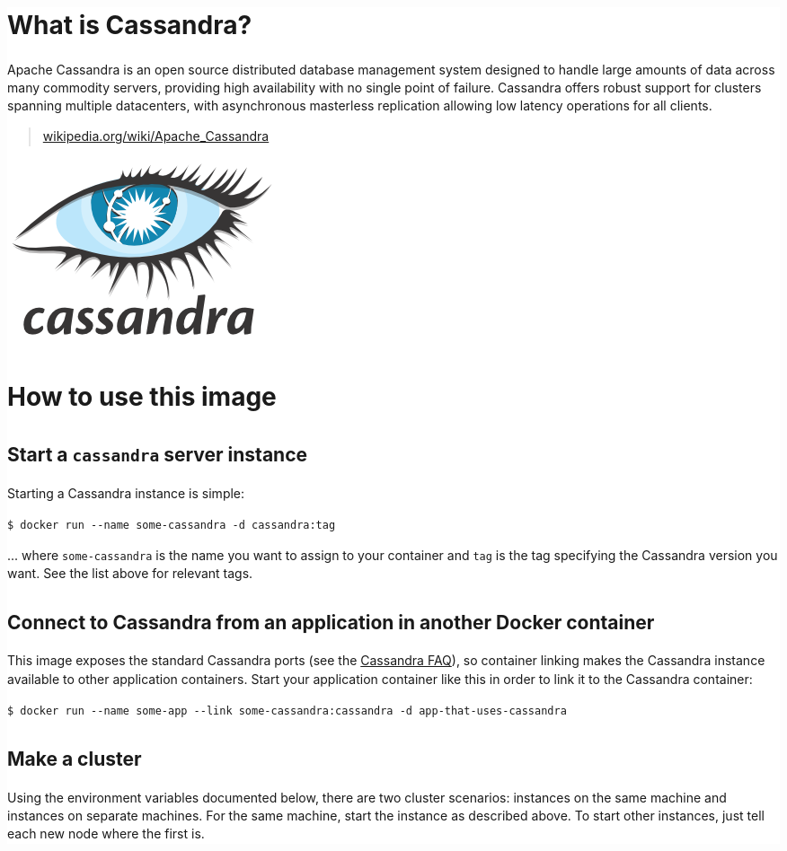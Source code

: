 # What is Cassandra?

Apache Cassandra is an open source distributed database management system designed to handle large amounts of data across many commodity servers, providing high availability with no single point of failure. Cassandra offers robust support for clusters spanning multiple datacenters, with asynchronous masterless replication allowing low latency operations for all clients.

> [wikipedia.org/wiki/Apache_Cassandra](https://en.wikipedia.org/wiki/Apache_Cassandra)

![logo](https://raw.githubusercontent.com/docker-library/docs/fb8596d619703fc556e6d56e12584d8bfdf13785/cassandra/logo.png)

# How to use this image

## Start a `cassandra` server instance

Starting a Cassandra instance is simple:

```console
$ docker run --name some-cassandra -d cassandra:tag
```

... where `some-cassandra` is the name you want to assign to your container and `tag` is the tag specifying the Cassandra version you want. See the list above for relevant tags.

## Connect to Cassandra from an application in another Docker container

This image exposes the standard Cassandra ports (see the [Cassandra FAQ](https://wiki.apache.org/cassandra/FAQ#ports)), so container linking makes the Cassandra instance available to other application containers. Start your application container like this in order to link it to the Cassandra container:

```console
$ docker run --name some-app --link some-cassandra:cassandra -d app-that-uses-cassandra
```

## Make a cluster

Using the environment variables documented below, there are two cluster scenarios: instances on the same machine and instances on separate machines. For the same machine, start the instance as described above. To start other instances, just tell each new node where the first is.
